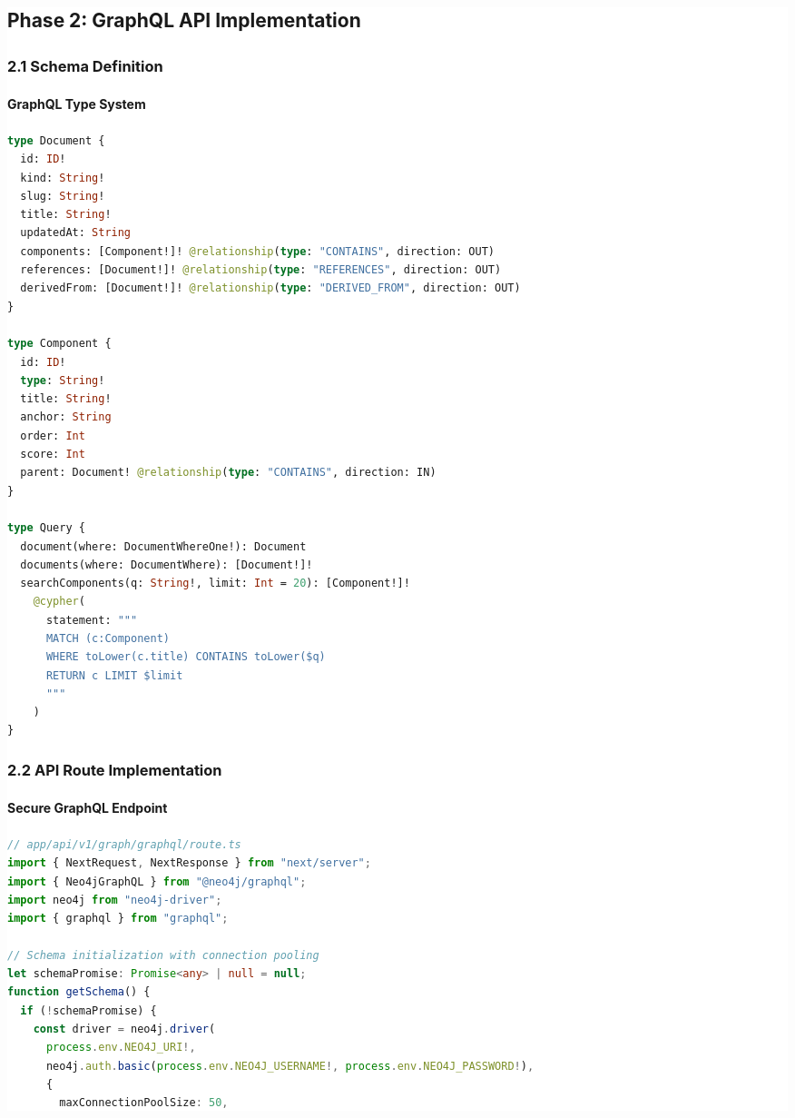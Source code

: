 ```cypher
```

## Phase 2: GraphQL API Implementation

### 2.1 Schema Definition

#### GraphQL Type System
```graphql
type Document {
  id: ID!
  kind: String!
  slug: String!
  title: String!
  updatedAt: String
  components: [Component!]! @relationship(type: "CONTAINS", direction: OUT)
  references: [Document!]! @relationship(type: "REFERENCES", direction: OUT)
  derivedFrom: [Document!]! @relationship(type: "DERIVED_FROM", direction: OUT)
}

type Component {
  id: ID!
  type: String!
  title: String!
  anchor: String
  order: Int
  score: Int
  parent: Document! @relationship(type: "CONTAINS", direction: IN)
}

type Query {
  document(where: DocumentWhereOne!): Document
  documents(where: DocumentWhere): [Document!]!
  searchComponents(q: String!, limit: Int = 20): [Component!]!
    @cypher(
      statement: """
      MATCH (c:Component)
      WHERE toLower(c.title) CONTAINS toLower($q)
      RETURN c LIMIT $limit
      """
    )
}
```

### 2.2 API Route Implementation

#### Secure GraphQL Endpoint
```typescript
// app/api/v1/graph/graphql/route.ts
import { NextRequest, NextResponse } from "next/server";
import { Neo4jGraphQL } from "@neo4j/graphql";
import neo4j from "neo4j-driver";
import { graphql } from "graphql";

// Schema initialization with connection pooling
let schemaPromise: Promise<any> | null = null;
function getSchema() {
  if (!schemaPromise) {
    const driver = neo4j.driver(
      process.env.NEO4J_URI!,
      neo4j.auth.basic(process.env.NEO4J_USERNAME!, process.env.NEO4J_PASSWORD!),
      {
        maxConnectionPoolSize: 50,
```